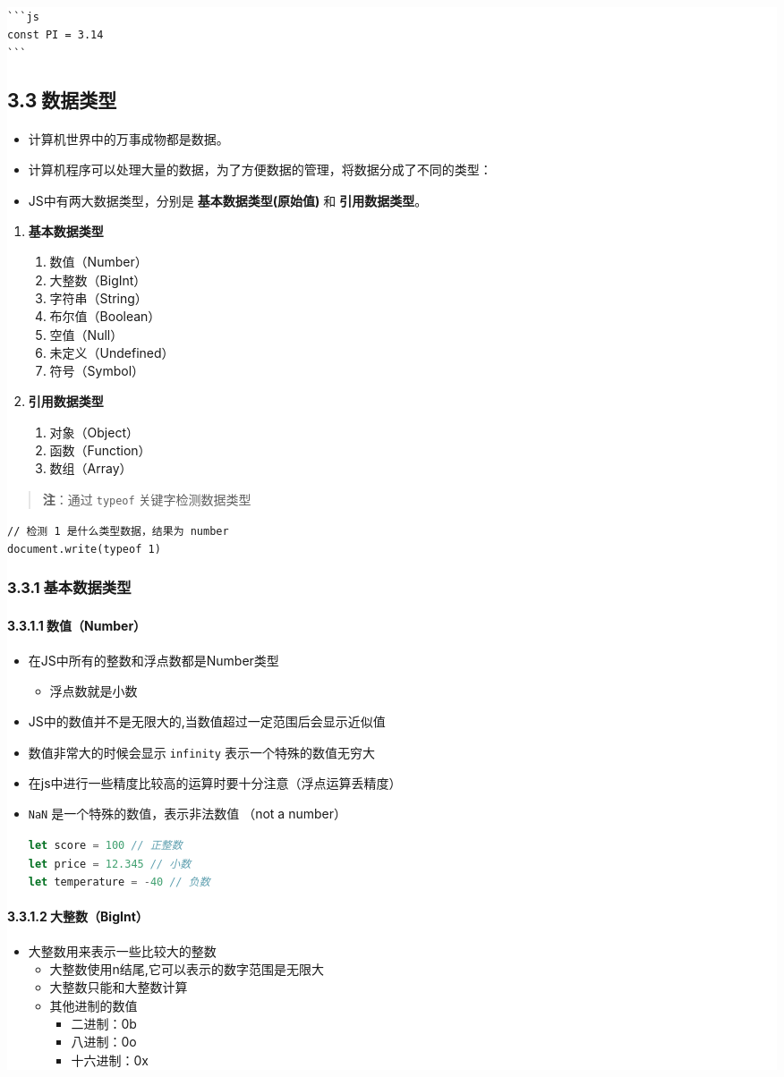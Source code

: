 	```js
	const PI = 3.14
	```

## 3.3 数据类型
- 计算机世界中的万事成物都是数据。

- 计算机程序可以处理大量的数据，为了方便数据的管理，将数据分成了不同的类型：
- JS中有两大数据类型，分别是 **基本数据类型(原始值)** 和 **引用数据类型**。
1. **基本数据类型**
	1. 数值（Number）
    1. 大整数（BigInt）
    2. 字符串（String）
    3. 布尔值（Boolean）
    4. 空值（Null）
    5. 未定义（Undefined）
    6. 符号（Symbol）

2. **引用数据类型**
	1. 对象（Object）
	2. 函数（Function）
	3. 数组（Array）


> **注**：通过 `typeof` 关键字检测数据类型

```
// 检测 1 是什么类型数据，结果为 number
document.write(typeof 1)
```

### 3.3.1 基本数据类型

#### 3.3.1.1 数值（Number）

- 在JS中所有的整数和浮点数都是Number类型
	- 浮点数就是小数
- JS中的数值并不是无限大的,当数值超过一定范围后会显示近似值
- 数值非常大的时候会显示 `infinity` 表示一个特殊的数值无穷大
- 在js中进行一些精度比较高的运算时要十分注意（浮点运算丢精度）
- `NaN` 是一个特殊的数值，表示非法数值 （not a number）

	```js
	let score = 100 // 正整数
	let price = 12.345 // 小数
	let temperature = -40 // 负数
	```

#### 3.3.1.2 大整数（BigInt）
- 大整数用来表示一些比较大的整数
    - 大整数使用n结尾,它可以表示的数字范围是无限大
    - 大整数只能和大整数计算
    - 其他进制的数值
        - 二进制：0b
        - 八进制：0o
        - 十六进制：0x
